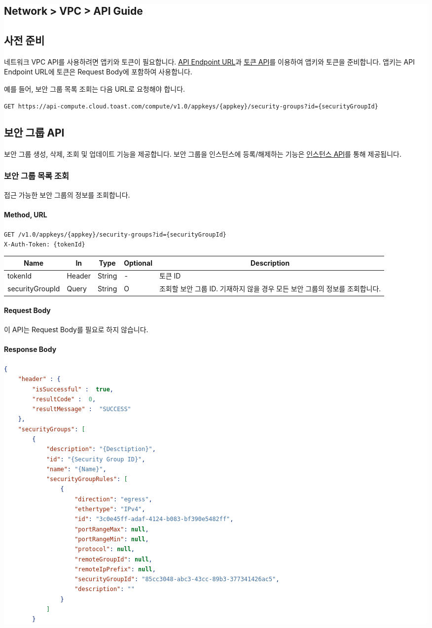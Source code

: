 ## Network > VPC > API Guide

## 사전 준비

네트워크 VPC API를 사용하려면 앱키와 토큰이 필요합니다. [API Endpoint URL](/Compute/Instance/ko/api-guide/#api-endpoint-url)과 [토큰 API](/Compute/Instance/ko/api-guide/#api)를 이용하여 앱키와 토큰을 준비합니다. 앱키는 API Endpoint URL에 토큰은 Request Body에 포함하여 사용합니다.

예를 들어, 보안 그룹 목록 조회는 다음 URL로 요청해야 합니다.

	GET https://api-compute.cloud.toast.com/compute/v1.0/appkeys/{appkey}/security-groups?id={securityGroupId}


## 보안 그룹 API
보안 그룹 생성, 삭제, 조회 및 업데이트 기능을 제공합니다. 보안 그룹을 인스턴스에 등록/해제하는 기능은 [인스턴스 API](/Compute/Instance/ko/api-guide/)를 통해 제공됩니다.

### 보안 그룹 목록 조회
접근 가능한 보안 그룹의 정보를 조회합니다.

#### Method, URL
```
GET /v1.0/appkeys/{appkey}/security-groups?id={securityGroupId}
X-Auth-Token: {tokenId}
```

|  Name | In | Type | Optional | Description |
| --- | --- | --- | --- | --- |
| tokenId | Header | String | - | 토큰 ID |
| securityGroupId | Query | String | O | 조회할 보안 그룹 ID. 기재하지 않을 경우 모든 보안 그룹의 정보를 조회합니다. |

#### Request Body
이 API는 Request Body를 필요로 하지 않습니다.

#### Response Body
```json
{
    "header" : {
        "isSuccessful" :  true,
        "resultCode" :  0,
        "resultMessage" :  "SUCCESS"
    },
    "securityGroups": [
        {
            "description": "{Desctiption}",
            "id": "{Security Group ID}",
            "name": "{Name}",
            "securityGroupRules": [
                {
                    "direction": "egress",
                    "ethertype": "IPv4",
                    "id": "3c0e45ff-adaf-4124-b083-bf390e5482ff",
                    "portRangeMax": null,
                    "portRangeMin": null,
                    "protocol": null,
                    "remoteGroupId": null,
                    "remoteIpPrefix": null,
                    "securityGroupId": "85cc3048-abc3-43cc-89b3-377341426ac5",
                    "description": ""
                }
            ]
        }
```